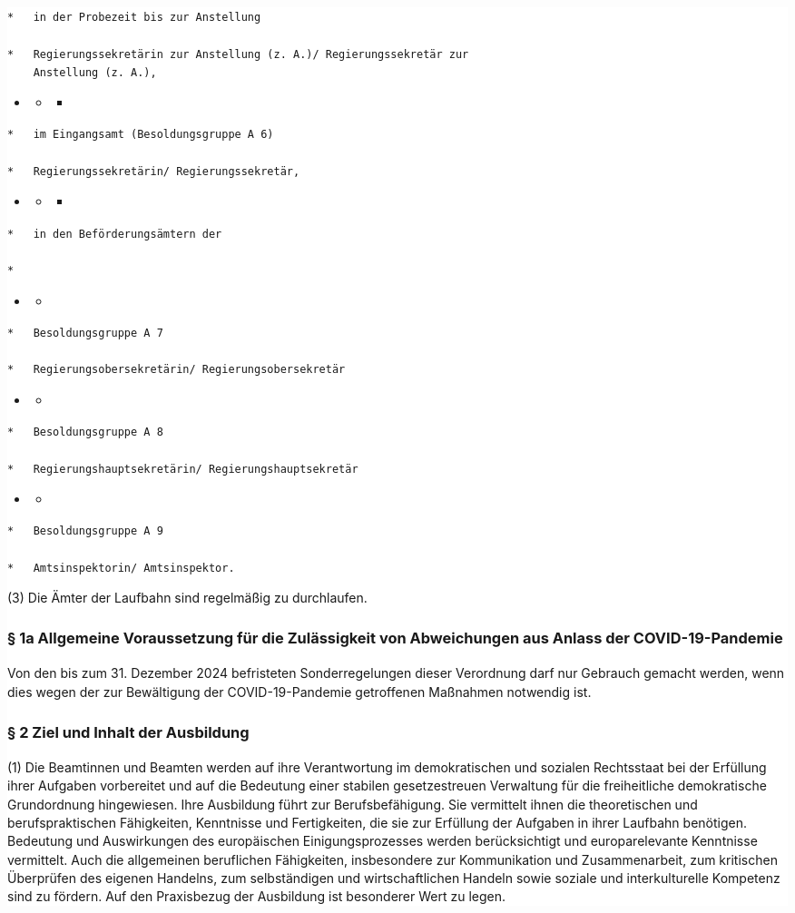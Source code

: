     *   in der Probezeit bis zur Anstellung

    *   Regierungssekretärin zur Anstellung (z. A.)/ Regierungssekretär zur
        Anstellung (z. A.),


*    *   -

    *   im Eingangsamt (Besoldungsgruppe A 6)

    *   Regierungssekretärin/ Regierungssekretär,


*    *   -

    *   in den Beförderungsämtern der

    *

*    *
    *   Besoldungsgruppe A 7

    *   Regierungsobersekretärin/ Regierungsobersekretär


*    *
    *   Besoldungsgruppe A 8

    *   Regierungshauptsekretärin/ Regierungshauptsekretär


*    *
    *   Besoldungsgruppe A 9

    *   Amtsinspektorin/ Amtsinspektor.




(3) Die Ämter der Laufbahn sind regelmäßig zu durchlaufen.


### § 1a Allgemeine Voraussetzung für die Zulässigkeit von Abweichungen aus Anlass der COVID-19-Pandemie

Von den bis zum 31. Dezember 2024 befristeten Sonderregelungen dieser
Verordnung darf nur Gebrauch gemacht werden, wenn dies wegen der zur
Bewältigung der COVID-19-Pandemie getroffenen Maßnahmen notwendig ist.


### § 2 Ziel und Inhalt der Ausbildung

(1) Die Beamtinnen und Beamten werden auf ihre Verantwortung im
demokratischen und sozialen Rechtsstaat bei der Erfüllung ihrer
Aufgaben vorbereitet und auf die Bedeutung einer stabilen
gesetzestreuen Verwaltung für die freiheitliche demokratische
Grundordnung hingewiesen. Ihre Ausbildung führt zur Berufsbefähigung.
Sie vermittelt ihnen die theoretischen und berufspraktischen
Fähigkeiten, Kenntnisse und Fertigkeiten, die sie zur Erfüllung der
Aufgaben in ihrer Laufbahn benötigen. Bedeutung und Auswirkungen des
europäischen Einigungsprozesses werden berücksichtigt und
europarelevante Kenntnisse vermittelt. Auch die allgemeinen
beruflichen Fähigkeiten, insbesondere zur Kommunikation und
Zusammenarbeit, zum kritischen Überprüfen des eigenen Handelns, zum
selbständigen und wirtschaftlichen Handeln sowie soziale und
interkulturelle Kompetenz sind zu fördern. Auf den Praxisbezug der
Ausbildung ist besonderer Wert zu legen.
